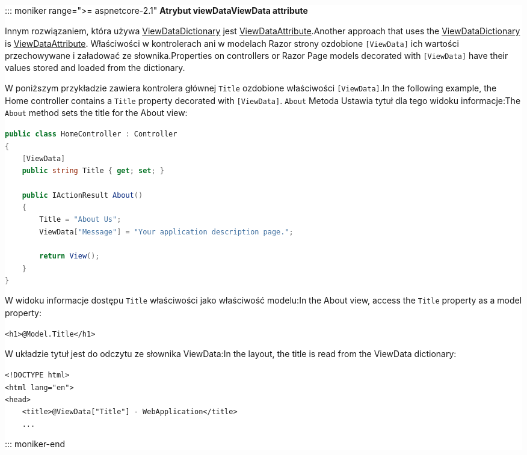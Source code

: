 ::: moniker range=">= aspnetcore-2.1"
<span data-ttu-id="eb1e7-237">**Atrybut viewData**</span><span class="sxs-lookup"><span data-stu-id="eb1e7-237">**ViewData attribute**</span></span>

<span data-ttu-id="eb1e7-238">Innym rozwiązaniem, która używa [ViewDataDictionary](/dotnet/api/microsoft.aspnetcore.mvc.viewfeatures.viewdatadictionary) jest [ViewDataAttribute](/dotnet/api/microsoft.aspnetcore.mvc.viewdataattribute).</span><span class="sxs-lookup"><span data-stu-id="eb1e7-238">Another approach that uses the [ViewDataDictionary](/dotnet/api/microsoft.aspnetcore.mvc.viewfeatures.viewdatadictionary) is [ViewDataAttribute](/dotnet/api/microsoft.aspnetcore.mvc.viewdataattribute).</span></span> <span data-ttu-id="eb1e7-239">Właściwości w kontrolerach ani w modelach Razor strony ozdobione `[ViewData]` ich wartości przechowywane i załadować ze słownika.</span><span class="sxs-lookup"><span data-stu-id="eb1e7-239">Properties on controllers or Razor Page models decorated with `[ViewData]` have their values stored and loaded from the dictionary.</span></span>

<span data-ttu-id="eb1e7-240">W poniższym przykładzie zawiera kontrolera głównej `Title` ozdobione właściwości `[ViewData]`.</span><span class="sxs-lookup"><span data-stu-id="eb1e7-240">In the following example, the Home controller contains a `Title` property decorated with `[ViewData]`.</span></span> <span data-ttu-id="eb1e7-241">`About` Metoda Ustawia tytuł dla tego widoku informacje:</span><span class="sxs-lookup"><span data-stu-id="eb1e7-241">The `About` method sets the title for the About view:</span></span>

```csharp
public class HomeController : Controller
{
    [ViewData]
    public string Title { get; set; }

    public IActionResult About()
    {
        Title = "About Us";
        ViewData["Message"] = "Your application description page.";

        return View();
    }
}
```

<span data-ttu-id="eb1e7-242">W widoku informacje dostępu `Title` właściwości jako właściwość modelu:</span><span class="sxs-lookup"><span data-stu-id="eb1e7-242">In the About view, access the `Title` property as a model property:</span></span>

```cshtml
<h1>@Model.Title</h1>
```

<span data-ttu-id="eb1e7-243">W układzie tytuł jest do odczytu ze słownika ViewData:</span><span class="sxs-lookup"><span data-stu-id="eb1e7-243">In the layout, the title is read from the ViewData dictionary:</span></span>

```cshtml
<!DOCTYPE html>
<html lang="en">
<head>
    <title>@ViewData["Title"] - WebApplication</title>
    ...
```
::: moniker-end
